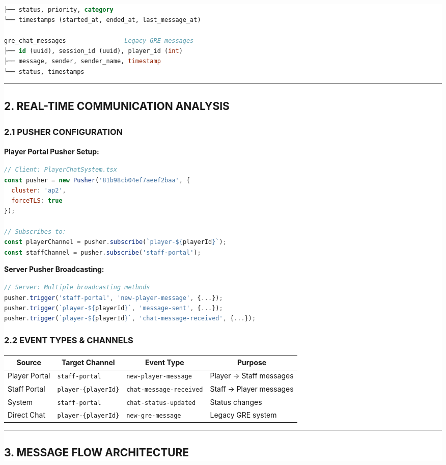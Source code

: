 ```sql
├── status, priority, category
└── timestamps (started_at, ended_at, last_message_at)

gre_chat_messages             -- Legacy GRE messages
├── id (uuid), session_id (uuid), player_id (int)
├── message, sender, sender_name, timestamp
└── status, timestamps
```

---

## 2. REAL-TIME COMMUNICATION ANALYSIS

### 2.1 PUSHER CONFIGURATION

**Player Portal Pusher Setup:**
```javascript
// Client: PlayerChatSystem.tsx
const pusher = new Pusher('81b98cb04ef7aeef2baa', {
  cluster: 'ap2',
  forceTLS: true
});

// Subscribes to:
const playerChannel = pusher.subscribe(`player-${playerId}`);
const staffChannel = pusher.subscribe('staff-portal');
```

**Server Pusher Broadcasting:**
```javascript
// Server: Multiple broadcasting methods
pusher.trigger('staff-portal', 'new-player-message', {...});
pusher.trigger(`player-${playerId}`, 'message-sent', {...});
pusher.trigger(`player-${playerId}`, 'chat-message-received', {...});
```

### 2.2 EVENT TYPES & CHANNELS

| Source | Target Channel | Event Type | Purpose |
|--------|----------------|------------|---------|
| Player Portal | `staff-portal` | `new-player-message` | Player → Staff messages |
| Staff Portal | `player-{playerId}` | `chat-message-received` | Staff → Player messages |
| System | `staff-portal` | `chat-status-updated` | Status changes |
| Direct Chat | `player-{playerId}` | `new-gre-message` | Legacy GRE system |

---

## 3. MESSAGE FLOW ARCHITECTURE
